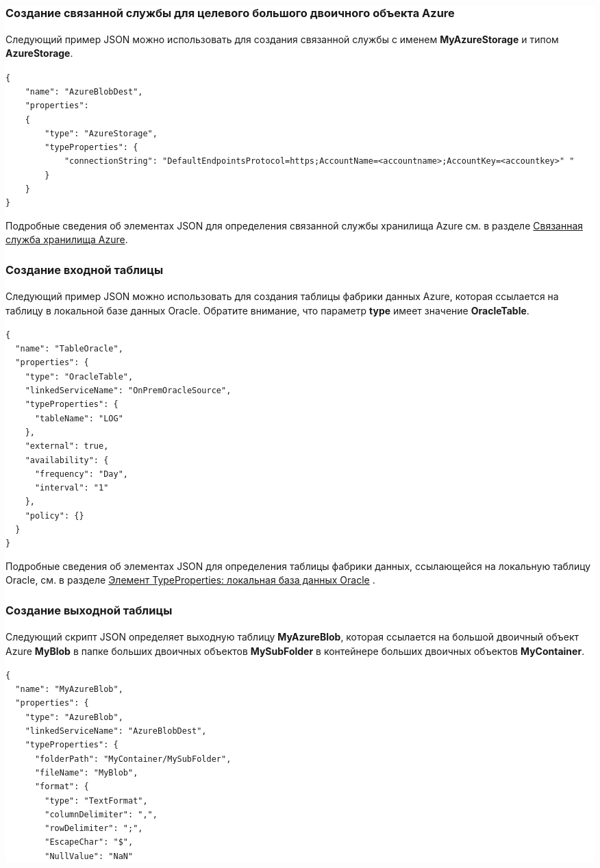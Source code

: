 ### Создание связанной службы для целевого большого двоичного объекта Azure
Следующий пример JSON можно использовать для создания связанной службы с именем **MyAzureStorage** и типом **AzureStorage**.

	{
	    "name": "AzureBlobDest",
	    "properties":
	    {
	        "type": "AzureStorage",
			"typeProperties": {
	        	"connectionString": "DefaultEndpointsProtocol=https;AccountName=<accountname>;AccountKey=<accountkey>" "
			}
	    }
	}

Подробные сведения об элементах JSON для определения связанной службы хранилища Azure см. в разделе [Связанная служба хранилища Azure](https://msdn.microsoft.com/library/dn893522.aspx).

### Создание входной таблицы
Следующий пример JSON можно использовать для создания таблицы фабрики данных Azure, которая ссылается на таблицу в локальной базе данных Oracle. Обратите внимание, что параметр **type** имеет значение **OracleTable**.

	{
	  "name": "TableOracle",
	  "properties": {
	    "type": "OracleTable",
	    "linkedServiceName": "OnPremOracleSource",
	    "typeProperties": {
	      "tableName": "LOG"
	    },
	    "external": true,
	    "availability": {
	      "frequency": "Day",
	      "interval": "1"
	    },
	    "policy": {}
	  }
	}

Подробные сведения об элементах JSON для определения таблицы фабрики данных, ссылающейся на локальную таблицу Oracle, см. в разделе [Элемент TypeProperties: локальная база данных Oracle](https://msdn.microsoft.com/library/mt185722.aspx#Oracle) .

### Создание выходной таблицы
Следующий скрипт JSON определяет выходную таблицу **MyAzureBlob**, которая ссылается на большой двоичный объект Azure **MyBlob** в папке больших двоичных объектов **MySubFolder** в контейнере больших двоичных объектов **MyContainer**.
         
	{
	  "name": "MyAzureBlob",
	  "properties": {
	    "type": "AzureBlob",
	    "linkedServiceName": "AzureBlobDest",
	    "typeProperties": {
	      "folderPath": "MyContainer/MySubFolder",
	      "fileName": "MyBlob",
	      "format": {
	        "type": "TextFormat",
	        "columnDelimiter": ",",
	        "rowDelimiter": ";",
	        "EscapeChar": "$",
	        "NullValue": "NaN"